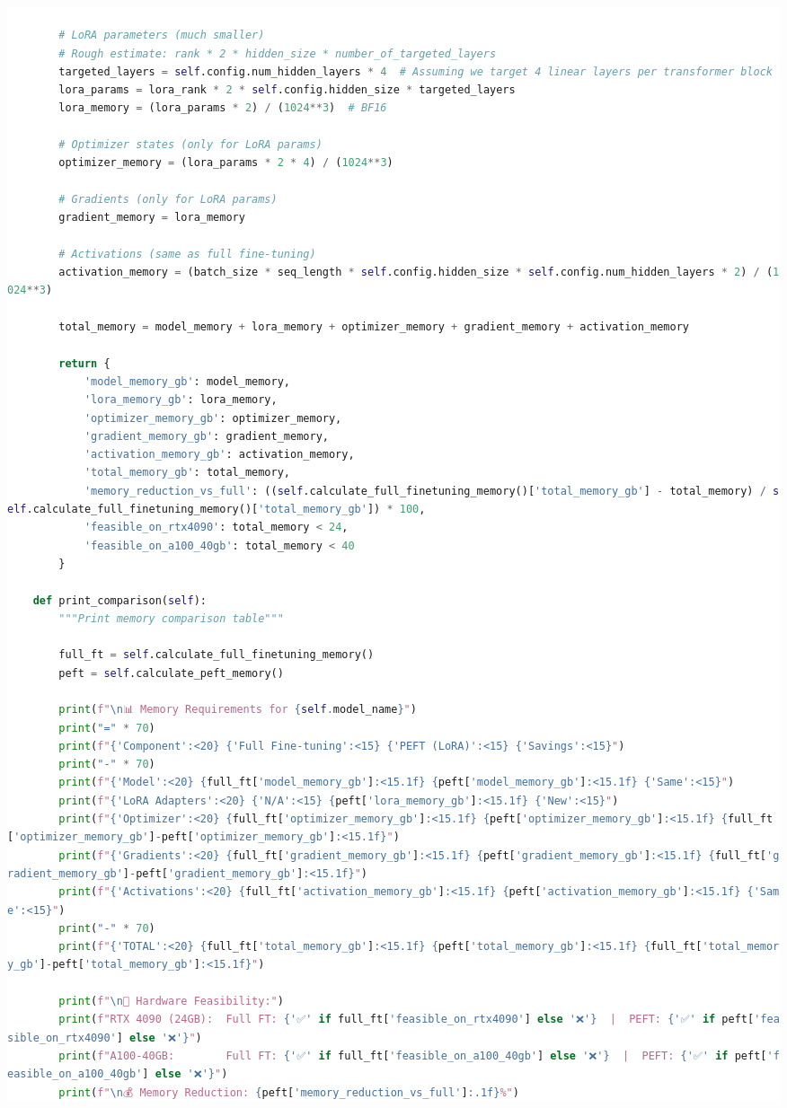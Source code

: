 ```python
        
        # LoRA parameters (much smaller)
        # Rough estimate: rank * 2 * hidden_size * number_of_targeted_layers
        targeted_layers = self.config.num_hidden_layers * 4  # Assuming we target 4 linear layers per transformer block
        lora_params = lora_rank * 2 * self.config.hidden_size * targeted_layers
        lora_memory = (lora_params * 2) / (1024**3)  # BF16
        
        # Optimizer states (only for LoRA params)
        optimizer_memory = (lora_params * 2 * 4) / (1024**3)
        
        # Gradients (only for LoRA params)
        gradient_memory = lora_memory
        
        # Activations (same as full fine-tuning)
        activation_memory = (batch_size * seq_length * self.config.hidden_size * self.config.num_hidden_layers * 2) / (1024**3)
        
        total_memory = model_memory + lora_memory + optimizer_memory + gradient_memory + activation_memory
        
        return {
            'model_memory_gb': model_memory,
            'lora_memory_gb': lora_memory,
            'optimizer_memory_gb': optimizer_memory,
            'gradient_memory_gb': gradient_memory,
            'activation_memory_gb': activation_memory,
            'total_memory_gb': total_memory,
            'memory_reduction_vs_full': ((self.calculate_full_finetuning_memory()['total_memory_gb'] - total_memory) / self.calculate_full_finetuning_memory()['total_memory_gb']) * 100,
            'feasible_on_rtx4090': total_memory < 24,
            'feasible_on_a100_40gb': total_memory < 40
        }
    
    def print_comparison(self):
        """Print memory comparison table"""
        
        full_ft = self.calculate_full_finetuning_memory()
        peft = self.calculate_peft_memory()
        
        print(f"\n📊 Memory Requirements for {self.model_name}")
        print("=" * 70)
        print(f"{'Component':<20} {'Full Fine-tuning':<15} {'PEFT (LoRA)':<15} {'Savings':<15}")
        print("-" * 70)
        print(f"{'Model':<20} {full_ft['model_memory_gb']:<15.1f} {peft['model_memory_gb']:<15.1f} {'Same':<15}")
        print(f"{'LoRA Adapters':<20} {'N/A':<15} {peft['lora_memory_gb']:<15.1f} {'New':<15}")
        print(f"{'Optimizer':<20} {full_ft['optimizer_memory_gb']:<15.1f} {peft['optimizer_memory_gb']:<15.1f} {full_ft['optimizer_memory_gb']-peft['optimizer_memory_gb']:<15.1f}")
        print(f"{'Gradients':<20} {full_ft['gradient_memory_gb']:<15.1f} {peft['gradient_memory_gb']:<15.1f} {full_ft['gradient_memory_gb']-peft['gradient_memory_gb']:<15.1f}")
        print(f"{'Activations':<20} {full_ft['activation_memory_gb']:<15.1f} {peft['activation_memory_gb']:<15.1f} {'Same':<15}")
        print("-" * 70)
        print(f"{'TOTAL':<20} {full_ft['total_memory_gb']:<15.1f} {peft['total_memory_gb']:<15.1f} {full_ft['total_memory_gb']-peft['total_memory_gb']:<15.1f}")
        
        print(f"\n🎯 Hardware Feasibility:")
        print(f"RTX 4090 (24GB):  Full FT: {'✅' if full_ft['feasible_on_rtx4090'] else '❌'}  |  PEFT: {'✅' if peft['feasible_on_rtx4090'] else '❌'}")
        print(f"A100-40GB:        Full FT: {'✅' if full_ft['feasible_on_a100_40gb'] else '❌'}  |  PEFT: {'✅' if peft['feasible_on_a100_40gb'] else '❌'}")
        print(f"\n💰 Memory Reduction: {peft['memory_reduction_vs_full']:.1f}%")
```